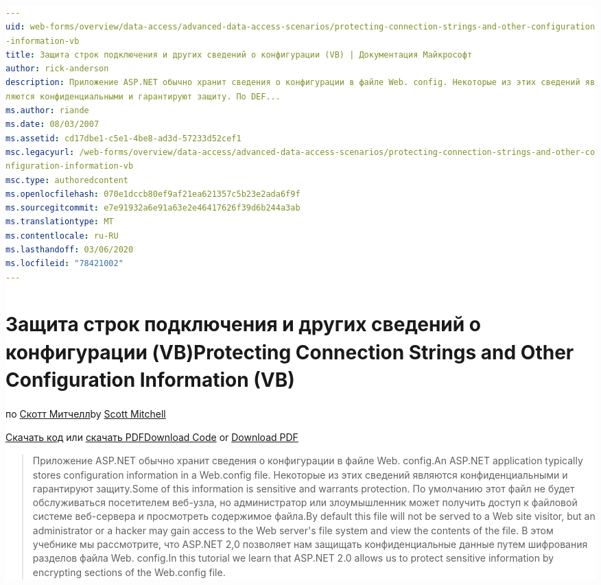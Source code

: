 ```yaml
---
uid: web-forms/overview/data-access/advanced-data-access-scenarios/protecting-connection-strings-and-other-configuration-information-vb
title: Защита строк подключения и других сведений о конфигурации (VB) | Документация Майкрософт
author: rick-anderson
description: Приложение ASP.NET обычно хранит сведения о конфигурации в файле Web. config. Некоторые из этих сведений являются конфиденциальными и гарантируют защиту. По DEF...
ms.author: riande
ms.date: 08/03/2007
ms.assetid: cd17dbe1-c5e1-4be8-ad3d-57233d52cef1
msc.legacyurl: /web-forms/overview/data-access/advanced-data-access-scenarios/protecting-connection-strings-and-other-configuration-information-vb
msc.type: authoredcontent
ms.openlocfilehash: 070e1dccb80ef9af21ea621357c5b23e2ada6f9f
ms.sourcegitcommit: e7e91932a6e91a63e2e46417626f39d6b244a3ab
ms.translationtype: MT
ms.contentlocale: ru-RU
ms.lasthandoff: 03/06/2020
ms.locfileid: "78421002"
---
```

# <a name="protecting-connection-strings-and-other-configuration-information-vb"></a><span data-ttu-id="1d8d1-105">Защита строк подключения и других сведений о конфигурации (VB)</span><span class="sxs-lookup"><span data-stu-id="1d8d1-105">Protecting Connection Strings and Other Configuration Information (VB)</span></span>

<span data-ttu-id="1d8d1-106">по [Скотт Митчелл](https://twitter.com/ScottOnWriting)</span><span class="sxs-lookup"><span data-stu-id="1d8d1-106">by [Scott Mitchell](https://twitter.com/ScottOnWriting)</span></span>

<span data-ttu-id="1d8d1-107">[Скачать код](https://download.microsoft.com/download/3/9/f/39f92b37-e92e-4ab3-909e-b4ef23d01aa3/ASPNET_Data_Tutorial_73_VB.zip) или [скачать PDF](protecting-connection-strings-and-other-configuration-information-vb/_static/datatutorial73vb1.pdf)</span><span class="sxs-lookup"><span data-stu-id="1d8d1-107">[Download Code](https://download.microsoft.com/download/3/9/f/39f92b37-e92e-4ab3-909e-b4ef23d01aa3/ASPNET_Data_Tutorial_73_VB.zip) or [Download PDF](protecting-connection-strings-and-other-configuration-information-vb/_static/datatutorial73vb1.pdf)</span></span>

> <span data-ttu-id="1d8d1-108">Приложение ASP.NET обычно хранит сведения о конфигурации в файле Web. config.</span><span class="sxs-lookup"><span data-stu-id="1d8d1-108">An ASP.NET application typically stores configuration information in a Web.config file.</span></span> <span data-ttu-id="1d8d1-109">Некоторые из этих сведений являются конфиденциальными и гарантируют защиту.</span><span class="sxs-lookup"><span data-stu-id="1d8d1-109">Some of this information is sensitive and warrants protection.</span></span> <span data-ttu-id="1d8d1-110">По умолчанию этот файл не будет обслуживаться посетителем веб-узла, но администратор или злоумышленник может получить доступ к файловой системе веб-сервера и просмотреть содержимое файла.</span><span class="sxs-lookup"><span data-stu-id="1d8d1-110">By default this file will not be served to a Web site visitor, but an administrator or a hacker may gain access to the Web server's file system and view the contents of the file.</span></span> <span data-ttu-id="1d8d1-111">В этом учебнике мы рассмотрите, что ASP.NET 2,0 позволяет нам защищать конфиденциальные данные путем шифрования разделов файла Web. config.</span><span class="sxs-lookup"><span data-stu-id="1d8d1-111">In this tutorial we learn that ASP.NET 2.0 allows us to protect sensitive information by encrypting sections of the Web.config file.</span></span>
